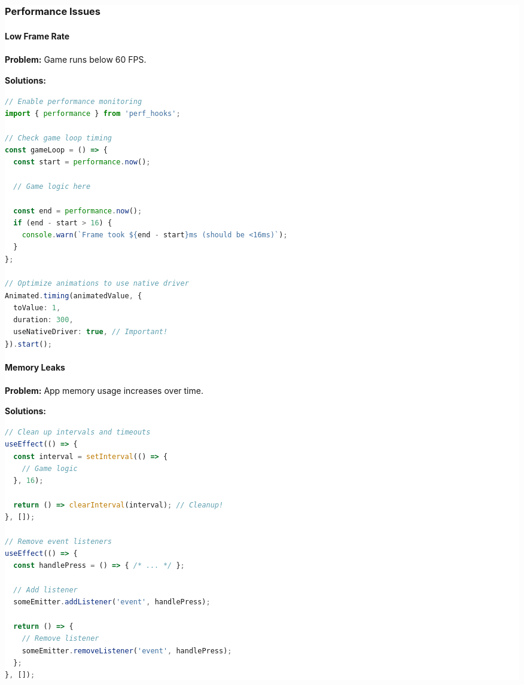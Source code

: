 ### Performance Issues

#### Low Frame Rate
**Problem:** Game runs below 60 FPS.

**Solutions:**
```typescript
// Enable performance monitoring
import { performance } from 'perf_hooks';

// Check game loop timing
const gameLoop = () => {
  const start = performance.now();
  
  // Game logic here
  
  const end = performance.now();
  if (end - start > 16) {
    console.warn(`Frame took ${end - start}ms (should be <16ms)`);
  }
};

// Optimize animations to use native driver
Animated.timing(animatedValue, {
  toValue: 1,
  duration: 300,
  useNativeDriver: true, // Important!
}).start();
```

#### Memory Leaks
**Problem:** App memory usage increases over time.

**Solutions:**
```typescript
// Clean up intervals and timeouts
useEffect(() => {
  const interval = setInterval(() => {
    // Game logic
  }, 16);
  
  return () => clearInterval(interval); // Cleanup!
}, []);

// Remove event listeners
useEffect(() => {
  const handlePress = () => { /* ... */ };
  
  // Add listener
  someEmitter.addListener('event', handlePress);
  
  return () => {
    // Remove listener
    someEmitter.removeListener('event', handlePress);
  };
}, []);
```
